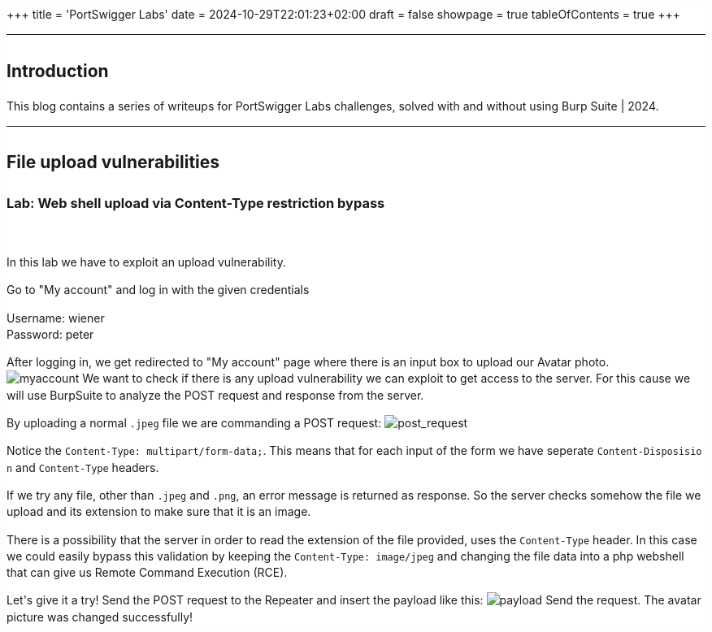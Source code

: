 +++
title = 'PortSwigger Labs'
date = 2024-10-29T22:01:23+02:00
draft = false
showpage = true
tableOfContents = true
+++

___

## Introduction
This blog contains a series of writeups for PortSwigger Labs challenges, solved with and without using Burp Suite | 2024.

___

## File upload vulnerabilities

### Lab: Web shell upload via Content-Type restriction bypass
<br>

In this lab we have to exploit an upload vulnerability.

Go to "My account" and log in with the given credentials <br>

Username: wiener<br>
Password: peter

After logging in, we get redirected to "My account" page where there is an input box to upload our Avatar photo. <br>
![myaccount](lab1.png)
We want to check if there is any upload vulnerability we can exploit to get access to the server. For this cause we will use BurpSuite to analyze the POST request and response from the server.

By uploading a normal `.jpeg` file we are commanding a POST request:
![post_request](lab2.png)

Notice the `Content-Type: multipart/form-data;`. This means that for each input of the form we have seperate `Content-Disposision` and `Content-Type` headers.

If we try any file, other than `.jpeg` and `.png`, an error message is returned as response. So the server checks somehow the file we upload and its extension to make sure that it is an image.

There is a possibility that the server in order to read the extension of the file provided, uses the `Content-Type` header. In this case we could easily bypass this validation by keeping the `Content-Type: image/jpeg` and changing the file data into a php webshell that can give us Remote Command Execution (RCE).

Let's give it a try! Send the POST request to the Repeater and insert the payload like this:
![payload](lab3.png)
Send the request. The avatar picture was changed successfully!
